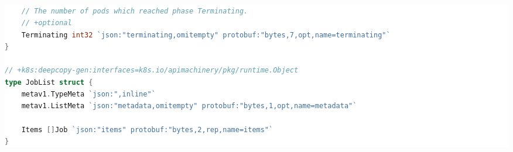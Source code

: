 ```go
    // The number of pods which reached phase Terminating.
    // +optional
    Terminating int32 `json:"terminating,omitempty" protobuf:"bytes,7,opt,name=terminating"`
}

// +k8s:deepcopy-gen:interfaces=k8s.io/apimachinery/pkg/runtime.Object
type JobList struct {
    metav1.TypeMeta `json:",inline"`
    metav1.ListMeta `json:"metadata,omitempty" protobuf:"bytes,1,opt,name=metadata"`

    Items []Job `json:"items" protobuf:"bytes,2,rep,name=items"`
}

```
